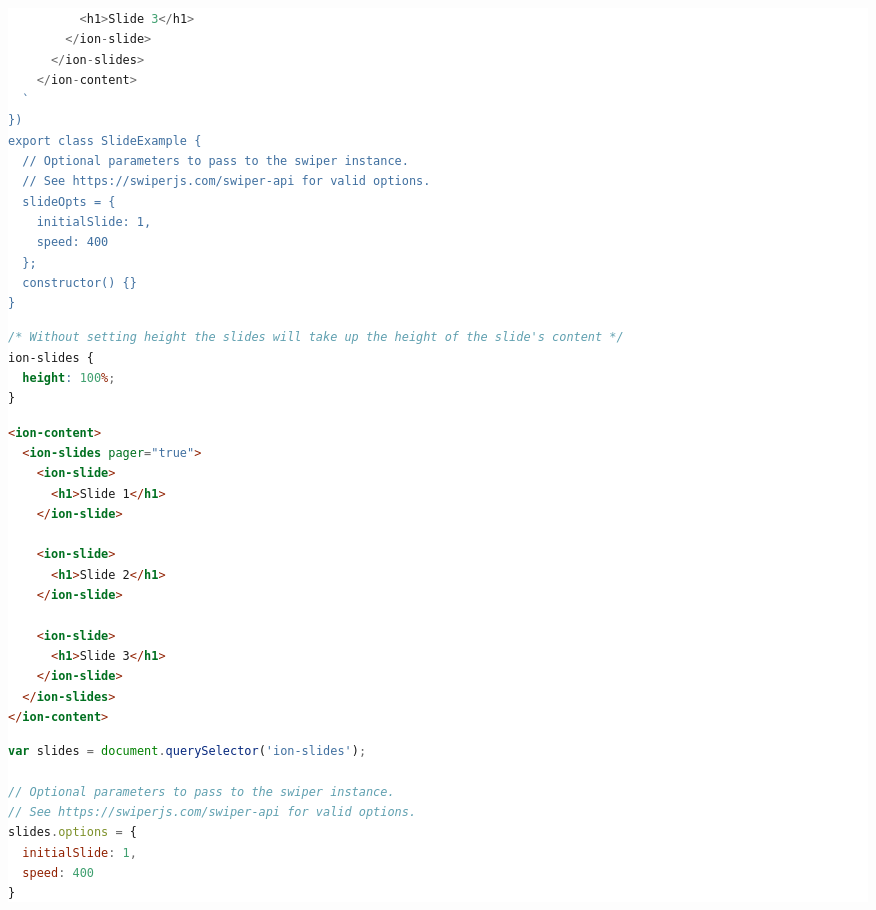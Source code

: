 ```typescript
          <h1>Slide 3</h1>
        </ion-slide>
      </ion-slides>
    </ion-content>
  `
})
export class SlideExample {
  // Optional parameters to pass to the swiper instance.
  // See https://swiperjs.com/swiper-api for valid options.
  slideOpts = {
    initialSlide: 1,
    speed: 400
  };
  constructor() {}
}
```

```css
/* Without setting height the slides will take up the height of the slide's content */
ion-slides {
  height: 100%;
}
```


</TabItem>


<TabItem value="javascript">

```html
<ion-content>
  <ion-slides pager="true">
    <ion-slide>
      <h1>Slide 1</h1>
    </ion-slide>

    <ion-slide>
      <h1>Slide 2</h1>
    </ion-slide>

    <ion-slide>
      <h1>Slide 3</h1>
    </ion-slide>
  </ion-slides>
</ion-content>
```

```javascript
var slides = document.querySelector('ion-slides');

// Optional parameters to pass to the swiper instance.
// See https://swiperjs.com/swiper-api for valid options.
slides.options = {
  initialSlide: 1,
  speed: 400
}
```
